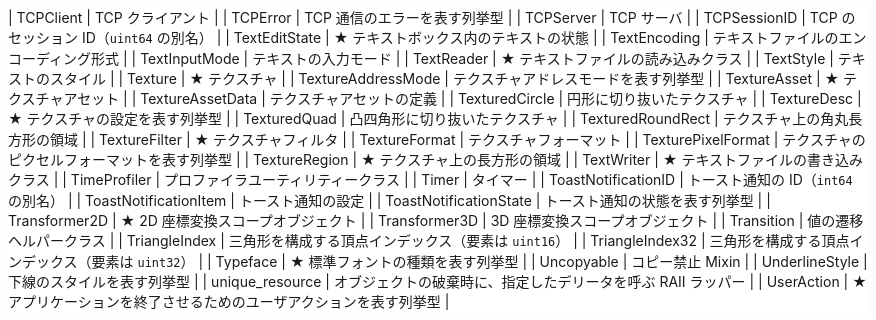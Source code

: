 | TCPClient                                  | TCP クライアント                                 |
| TCPError                                   | TCP 通信のエラーを表す列挙型                           |
| TCPServer                                  | TCP サーバ                                    |
| TCPSessionID                               | TCP のセッション ID（`uint64` の別名）                |
| TextEditState                              | ★ テキストボックス内のテキストの状態                        |
| TextEncoding                               | テキストファイルのエンコーディング形式                        |
| TextInputMode                              | テキストの入力モード                                 |
| TextReader                                 | ★ テキストファイルの読み込みクラス                         |
| TextStyle                                  | テキストのスタイル                                  |
| Texture                                    | ★ テクスチャ                                    |
| TextureAddressMode                         | テクスチャアドレスモードを表す列挙型                         |
| TextureAsset                               | ★ テクスチャアセット                                |
| TextureAssetData                           | テクスチャアセットの定義                               |
| TexturedCircle                             | 円形に切り抜いたテクスチャ                              |
| TextureDesc                                | ★ テクスチャの設定を表す列挙型                           |
| TexturedQuad                               | 凸四角形に切り抜いたテクスチャ                            |
| TexturedRoundRect                          | テクスチャ上の角丸長方形の領域                            |
| TextureFilter                              | ★ テクスチャフィルタ                                |
| TextureFormat                              | テクスチャフォーマット                                |
| TexturePixelFormat                         | テクスチャのピクセルフォーマットを表す列挙型                     |
| TextureRegion                              | ★ テクスチャ上の長方形の領域                            |
| TextWriter                                 | ★ テキストファイルの書き込みクラス                         |
| TimeProfiler                               | プロファイラユーティリティークラス                          |
| Timer                                      | タイマー                                       |
| ToastNotificationID                        | トースト通知の ID（`int64` の別名）                    |
| ToastNotificationItem                      | トースト通知の設定                                  |
| ToastNotificationState                     | トースト通知の状態を表す列挙型                            |
| Transformer2D                              | ★ 2D 座標変換スコープオブジェクト                        |
| Transformer3D                              | 3D 座標変換スコープオブジェクト                          |
| Transition                                 | 値の遷移ヘルパークラス                                |
| TriangleIndex                              | 三角形を構成する頂点インデックス（要素は `uint16`）             |
| TriangleIndex32                            | 三角形を構成する頂点インデックス（要素は `uint32`）             |
| Typeface                                   | ★ 標準フォントの種類を表す列挙型                          |
| Uncopyable                                 | コピー禁止 Mixin                                |
| UnderlineStyle                             | 下線のスタイルを表す列挙型                              |
| unique_resource                            | オブジェクトの破棄時に、指定したデリータを呼ぶ RAII ラッパー          |
| UserAction                                 | ★ アプリケーションを終了させるためのユーザアクションを表す列挙型          |